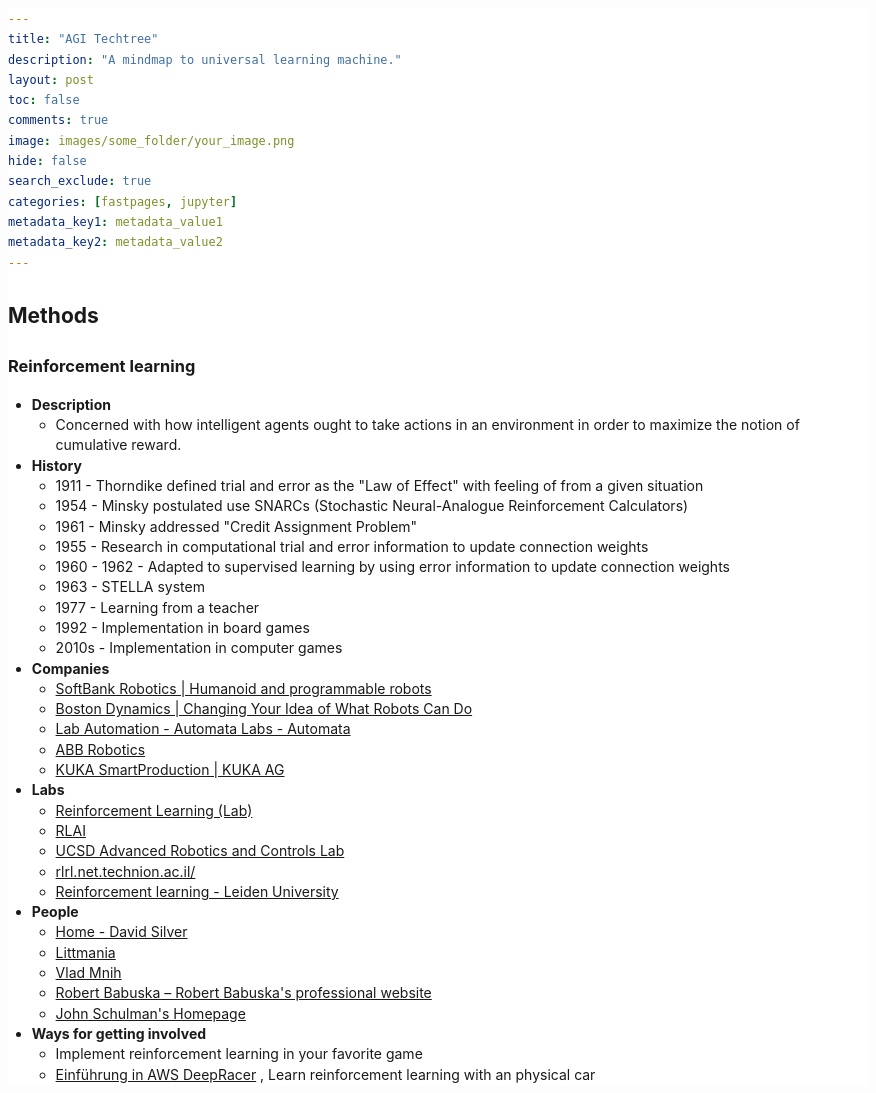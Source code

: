 ```yaml
---
title: "AGI Techtree"
description: "A mindmap to universal learning machine."
layout: post
toc: false
comments: true
image: images/some_folder/your_image.png
hide: false
search_exclude: true
categories: [fastpages, jupyter]
metadata_key1: metadata_value1
metadata_key2: metadata_value2
---
```


## Methods
### Reinforcement learning
- **Description**
    - Concerned with how intelligent agents ought to take actions in an environment  in order to maximize the notion of cumulative reward.
- **History**
    - 1911 - Thorndike defined trial and error as the "Law of Effect" with feeling of from a given situation
    - 1954 - Minsky postulated use SNARCs (Stochastic Neural-Analogue Reinforcement Calculators)
    - 1961 - Minsky addressed "Credit Assignment Problem"
    - 1955 - Research in computational trial and error information to update connection weights
    - 1960 - 1962 - Adapted to supervised learning by using error information to update connection weights
    - 1963 - STELLA system 
    - 1977 - Learning from a teacher
    - 1992 - Implementation in board games
    - 2010s - Implementation in computer games
- **Companies**
    - [SoftBank Robotics | Humanoid and programmable robots](https://www.softbankrobotics.com/emea/en)
    - [Boston Dynamics | Changing Your Idea of What Robots Can Do](https://www.bostondynamics.com/)
    - [Lab Automation - Automata Labs - Automata](https://automata.tech/products/automata-labs/?utm_source=adwords&utm_term=external%20robotics&utm_campaign=AWW+%7C+Lab+Automation+%7C+Generic&utm_medium=ppc&hsa_mt=b&hsa_ad=567495087599&hsa_net=adwords&hsa_src=g&hsa_kw=external%20robotics&hsa_tgt=kwd-1588379704061&hsa_cam=15495004460&hsa_acc=4064841676&hsa_ver=3&hsa_grp=129405605894&gclid=CjwKCAjwrqqSBhBbEiwAlQeqGgXeNpEd-mhpVUqDb-nImU9XiQicX-qFrvuh7QBS7fcmaS5z_ztoARoC5LgQAvD_BwE)
    - [ABB Robotics](https://webshop.robotics.abb.com/us/)
    - [KUKA SmartProduction | KUKA AG](https://www.kuka.com/en-us/future-production/industrie-4-0/industrie-4-0-smartproduction?sc_camp=B0AD2317B83C486B8944E1432344D0F2) 
- **Labs**
    - [Reinforcement Learning (Lab)](http://gureckislab.org/courses/fall19/labincp/labs/lab-rl-pt1.html)
    - [        RLAI    ](http://rlai.ualberta.ca/)
    - [UCSD Advanced Robotics and Controls Lab](https://www.ucsdarclab.com/)
    - [rlrl.net.technion.ac.il/](https://rlrl.net.technion.ac.il/)
    - [Reinforcement learning - Leiden University](https://www.universiteitleiden.nl/en/science/computer-science/artificial-intelligence--machine-learning/reinforcement-learning-lab) 
- **People**
    - [Home - David Silver](https://www.davidsilver.uk/)
    - [Littmania](https://www.littmania.com/) 
    - [Vlad Mnih](https://www.cs.toronto.edu/~vmnih/)
    - [Robert Babuska – Robert Babuska's professional website](http://www.robertbabuska.com/)
    - [John Schulman's Homepage](http://joschu.net/) 
- **Ways for getting involved**
    - Implement reinforcement learning in your favorite game
    - [Einführung in AWS DeepRacer](https://aws.amazon.com/de/about-aws/whats-new/2018/11/introducing-aws-deepracer/) , Learn reinforcement learning with an physical car 